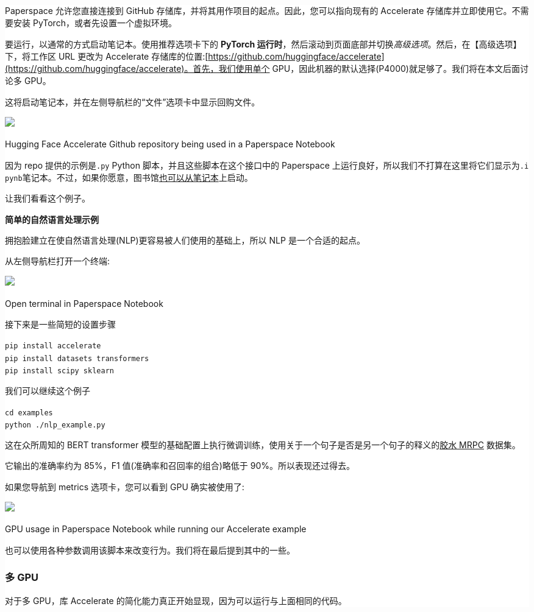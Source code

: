 Paperspace 允许您直接连接到 GitHub 存储库，并将其用作项目的起点。因此，您可以指向现有的 Accelerate 存储库并立即使用它。不需要安装 PyTorch，或者先设置一个虚拟环境。

要运行，以通常的方式启动笔记本。使用推荐选项卡下的 **PyTorch 运行时**，然后滚动到页面底部并切换*高级选项*。然后，在【高级选项】下，将工作区 URL 更改为 Accelerate 存储库的位置:[https://github.com/huggingface/accelerate](https://github.com/huggingface/accelerate)。首先，我们使用单个 GPU，因此机器的默认选择(P4000)就足够了。我们将在本文后面讨论多 GPU。

这将启动笔记本，并在左侧导航栏的“文件”选项卡中显示回购文件。

![](../Images/b24eee6fa587e5271fff7b68dfc80902.png)

Hugging Face Accelerate Github repository being used in a Paperspace Notebook

因为 repo 提供的示例是`.py` Python 脚本，并且这些脚本在这个接口中的 Paperspace 上运行良好，所以我们不打算在这里将它们显示为`.ipynb`笔记本。不过，如果你愿意，图书馆[也可以从笔记本](https://github.com/huggingface/accelerate#launching-your-training-from-a-notebook)上启动。

让我们看看这个例子。

**简单的自然语言处理示例**

拥抱脸建立在使自然语言处理(NLP)更容易被人们使用的基础上，所以 NLP 是一个合适的起点。

从左侧导航栏打开一个终端:

![](../Images/02b8e9f1f002003438145521b701ed71.png)

Open terminal in Paperspace Notebook

接下来是一些简短的设置步骤

```
pip install accelerate
pip install datasets transformers
pip install scipy sklearn
```

我们可以继续这个例子

```
cd examples
python ./nlp_example.py
```

这在众所周知的 BERT transformer 模型的基础配置上执行微调训练，使用关于一个句子是否是另一个句子的释义的[胶水 MRPC](https://www.microsoft.com/en-us/download/details.aspx?id=52398) 数据集。

它输出的准确率约为 85%，F1 值(准确率和召回率的组合)略低于 90%。所以表现还过得去。

如果您导航到 metrics 选项卡，您可以看到 GPU 确实被使用了:

![](../Images/3d272bad1a309836270d25534823bc1b.png)

GPU usage in Paperspace Notebook while running our Accelerate example

也可以使用各种参数调用该脚本来改变行为。我们将在最后提到其中的一些。

### 多 GPU

对于多 GPU，库 Accelerate 的简化能力真正开始显现，因为可以运行与上面相同的代码。
